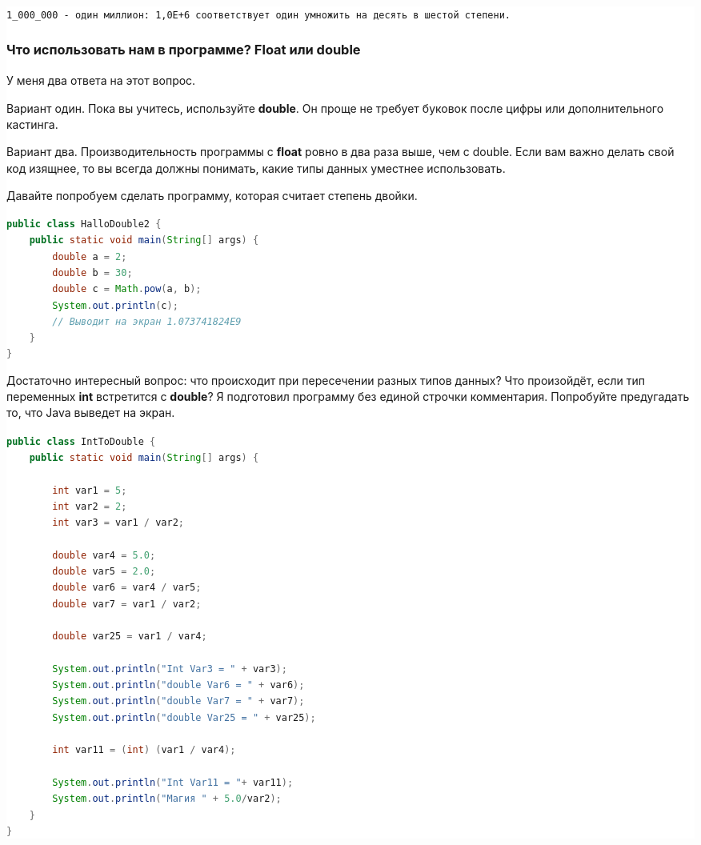     1_000_000 - один миллион: 1,0Е+6 соответствует один умножить на десять в шестой степени.  

### Что использовать нам в программе? Float или double

У меня два ответа на этот вопрос.
 
Вариант один. Пока вы учитесь, используйте **double**. Он проще не требует буковок после цифры или дополнительного кастинга.

Вариант два. Производительность программы с **float** ровно в два раза выше, чем с double. Если вам важно делать свой код изящнее, то вы всегда должны понимать, какие типы данных уместнее использовать. 

Давайте попробуем сделать программу, которая считает степень двойки.

```Java
public class HalloDouble2 {
    public static void main(String[] args) {
        double a = 2;
        double b = 30;
        double c = Math.pow(a, b);
        System.out.println(c);
        // Выводит на экран 1.073741824E9
    }
}
```

Достаточно интересный вопрос: что происходит при пересечении разных типов данных?
Что произойдёт, если тип переменных **int** встретится с **double**?
Я подготовил программу без единой строчки комментария. Попробуйте предугадать то, что Java выведет на экран.

```Java
public class IntToDouble {
    public static void main(String[] args) {
 
        int var1 = 5;
        int var2 = 2;
        int var3 = var1 / var2;
 
        double var4 = 5.0;
        double var5 = 2.0;
        double var6 = var4 / var5;
        double var7 = var1 / var2;
 
        double var25 = var1 / var4;
 
        System.out.println("Int Var3 = " + var3);
        System.out.println("double Var6 = " + var6);
        System.out.println("double Var7 = " + var7);
        System.out.println("double Var25 = " + var25);
 
        int var11 = (int) (var1 / var4);
 
        System.out.println("Int Var11 = "+ var11);
        System.out.println("Магия " + 5.0/var2);
    }
}
```
